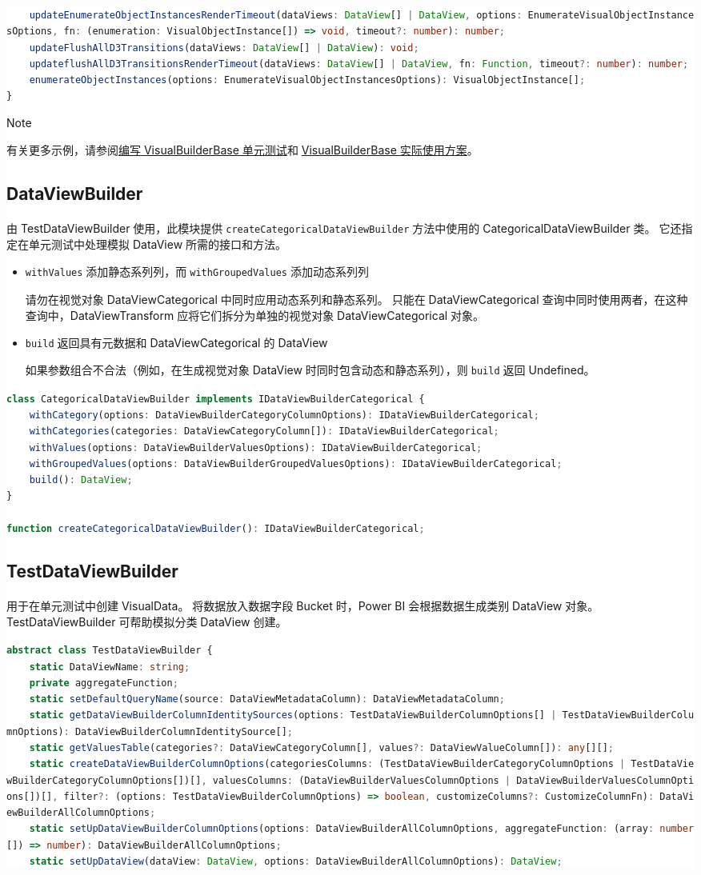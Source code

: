 ```typescript
    updateEnumerateObjectInstancesRenderTimeout(dataViews: DataView[] | DataView, options: EnumerateVisualObjectInstancesOptions, fn: (enumeration: VisualObjectInstance[]) => void, timeout?: number): number;
    updateFlushAllD3Transitions(dataViews: DataView[] | DataView): void;
    updateflushAllD3TransitionsRenderTimeout(dataViews: DataView[] | DataView, fn: Function, timeout?: number): number;
    enumerateObjectInstances(options: EnumerateVisualObjectInstancesOptions): VisualObjectInstance[];
}
```

> [!NOTE]
> 有关更多示例，请参阅[编写 VisualBuilderBase 单元测试](./unit-tests-introduction.md#create-a-visual-instance-builder)和 [VisualBuilderBase 实际使用方案](https://github.com/microsoft/powerbi-visuals-gantt/blob/master/test/visualBuilder.ts)。

## <a name="dataviewbuilder"></a>DataViewBuilder

由 TestDataViewBuilder 使用，此模块提供 `createCategoricalDataViewBuilder` 方法中使用的 CategoricalDataViewBuilder 类。 它还指定在单元测试中处理模拟 DataView 所需的接口和方法。

* `withValues` 添加静态系列列，而 `withGroupedValues` 添加动态系列列

  请勿在视觉对象 DataViewCategorical 中同时应用动态系列和静态系列。 只能在 DataViewCategorical 查询中同时使用两者，在这种查询中，DataViewTransform 应将它们拆分为单独的视觉对象 DataViewCategorical 对象。

* `build` 返回具有元数据和 DataViewCategorical 的 DataView

  如果参数组合不合法（例如，在生成视觉对象 DataView 时同时包含动态和静态系列），则 `build` 返回 Undefined。

```typescript
class CategoricalDataViewBuilder implements IDataViewBuilderCategorical {
    withCategory(options: DataViewBuilderCategoryColumnOptions): IDataViewBuilderCategorical;
    withCategories(categories: DataViewCategoryColumn[]): IDataViewBuilderCategorical;
    withValues(options: DataViewBuilderValuesOptions): IDataViewBuilderCategorical;
    withGroupedValues(options: DataViewBuilderGroupedValuesOptions): IDataViewBuilderCategorical;
    build(): DataView;
}

function createCategoricalDataViewBuilder(): IDataViewBuilderCategorical;
```

## <a name="testdataviewbuilder"></a>TestDataViewBuilder

用于在单元测试中创建 VisualData。 将数据放入数据字段 Bucket 时，Power BI 会根据数据生成类别 DataView 对象。 TestDataViewBuilder 可帮助模拟分类 DataView 创建。

```typescript
abstract class TestDataViewBuilder {
    static DataViewName: string;
    private aggregateFunction;
    static setDefaultQueryName(source: DataViewMetadataColumn): DataViewMetadataColumn;
    static getDataViewBuilderColumnIdentitySources(options: TestDataViewBuilderColumnOptions[] | TestDataViewBuilderColumnOptions): DataViewBuilderColumnIdentitySource[];
    static getValuesTable(categories?: DataViewCategoryColumn[], values?: DataViewValueColumn[]): any[][];
    static createDataViewBuilderColumnOptions(categoriesColumns: (TestDataViewBuilderCategoryColumnOptions | TestDataViewBuilderCategoryColumnOptions[])[], valuesColumns: (DataViewBuilderValuesColumnOptions | DataViewBuilderValuesColumnOptions[])[], filter?: (options: TestDataViewBuilderColumnOptions) => boolean, customizeColumns?: CustomizeColumnFn): DataViewBuilderAllColumnOptions;
    static setUpDataViewBuilderColumnOptions(options: DataViewBuilderAllColumnOptions, aggregateFunction: (array: number[]) => number): DataViewBuilderAllColumnOptions;
    static setUpDataView(dataView: DataView, options: DataViewBuilderAllColumnOptions): DataView;
```